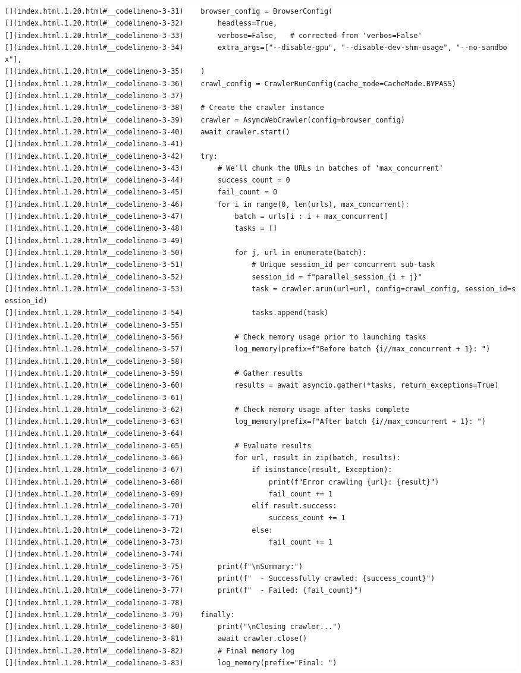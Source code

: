     [](index.html.1.20.html#__codelineno-3-31)    browser_config = BrowserConfig(
    [](index.html.1.20.html#__codelineno-3-32)        headless=True,
    [](index.html.1.20.html#__codelineno-3-33)        verbose=False,   # corrected from 'verbos=False'
    [](index.html.1.20.html#__codelineno-3-34)        extra_args=["--disable-gpu", "--disable-dev-shm-usage", "--no-sandbox"],
    [](index.html.1.20.html#__codelineno-3-35)    )
    [](index.html.1.20.html#__codelineno-3-36)    crawl_config = CrawlerRunConfig(cache_mode=CacheMode.BYPASS)
    [](index.html.1.20.html#__codelineno-3-37)
    [](index.html.1.20.html#__codelineno-3-38)    # Create the crawler instance
    [](index.html.1.20.html#__codelineno-3-39)    crawler = AsyncWebCrawler(config=browser_config)
    [](index.html.1.20.html#__codelineno-3-40)    await crawler.start()
    [](index.html.1.20.html#__codelineno-3-41)
    [](index.html.1.20.html#__codelineno-3-42)    try:
    [](index.html.1.20.html#__codelineno-3-43)        # We'll chunk the URLs in batches of 'max_concurrent'
    [](index.html.1.20.html#__codelineno-3-44)        success_count = 0
    [](index.html.1.20.html#__codelineno-3-45)        fail_count = 0
    [](index.html.1.20.html#__codelineno-3-46)        for i in range(0, len(urls), max_concurrent):
    [](index.html.1.20.html#__codelineno-3-47)            batch = urls[i : i + max_concurrent]
    [](index.html.1.20.html#__codelineno-3-48)            tasks = []
    [](index.html.1.20.html#__codelineno-3-49)
    [](index.html.1.20.html#__codelineno-3-50)            for j, url in enumerate(batch):
    [](index.html.1.20.html#__codelineno-3-51)                # Unique session_id per concurrent sub-task
    [](index.html.1.20.html#__codelineno-3-52)                session_id = f"parallel_session_{i + j}"
    [](index.html.1.20.html#__codelineno-3-53)                task = crawler.arun(url=url, config=crawl_config, session_id=session_id)
    [](index.html.1.20.html#__codelineno-3-54)                tasks.append(task)
    [](index.html.1.20.html#__codelineno-3-55)
    [](index.html.1.20.html#__codelineno-3-56)            # Check memory usage prior to launching tasks
    [](index.html.1.20.html#__codelineno-3-57)            log_memory(prefix=f"Before batch {i//max_concurrent + 1}: ")
    [](index.html.1.20.html#__codelineno-3-58)
    [](index.html.1.20.html#__codelineno-3-59)            # Gather results
    [](index.html.1.20.html#__codelineno-3-60)            results = await asyncio.gather(*tasks, return_exceptions=True)
    [](index.html.1.20.html#__codelineno-3-61)
    [](index.html.1.20.html#__codelineno-3-62)            # Check memory usage after tasks complete
    [](index.html.1.20.html#__codelineno-3-63)            log_memory(prefix=f"After batch {i//max_concurrent + 1}: ")
    [](index.html.1.20.html#__codelineno-3-64)
    [](index.html.1.20.html#__codelineno-3-65)            # Evaluate results
    [](index.html.1.20.html#__codelineno-3-66)            for url, result in zip(batch, results):
    [](index.html.1.20.html#__codelineno-3-67)                if isinstance(result, Exception):
    [](index.html.1.20.html#__codelineno-3-68)                    print(f"Error crawling {url}: {result}")
    [](index.html.1.20.html#__codelineno-3-69)                    fail_count += 1
    [](index.html.1.20.html#__codelineno-3-70)                elif result.success:
    [](index.html.1.20.html#__codelineno-3-71)                    success_count += 1
    [](index.html.1.20.html#__codelineno-3-72)                else:
    [](index.html.1.20.html#__codelineno-3-73)                    fail_count += 1
    [](index.html.1.20.html#__codelineno-3-74)
    [](index.html.1.20.html#__codelineno-3-75)        print(f"\nSummary:")
    [](index.html.1.20.html#__codelineno-3-76)        print(f"  - Successfully crawled: {success_count}")
    [](index.html.1.20.html#__codelineno-3-77)        print(f"  - Failed: {fail_count}")
    [](index.html.1.20.html#__codelineno-3-78)
    [](index.html.1.20.html#__codelineno-3-79)    finally:
    [](index.html.1.20.html#__codelineno-3-80)        print("\nClosing crawler...")
    [](index.html.1.20.html#__codelineno-3-81)        await crawler.close()
    [](index.html.1.20.html#__codelineno-3-82)        # Final memory log
    [](index.html.1.20.html#__codelineno-3-83)        log_memory(prefix="Final: ")